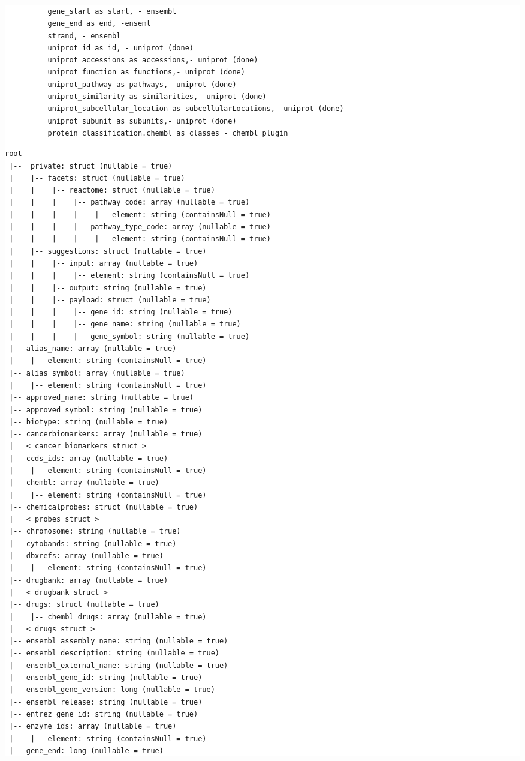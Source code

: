 ```
          gene_start as start, - ensembl
          gene_end as end, -enseml
          strand, - ensembl
          uniprot_id as id, - uniprot (done)
          uniprot_accessions as accessions,- uniprot (done)
          uniprot_function as functions,- uniprot (done)
          uniprot_pathway as pathways,- uniprot (done)
          uniprot_similarity as similarities,- uniprot (done)
          uniprot_subcellular_location as subcellularLocations,- uniprot (done)
          uniprot_subunit as subunits,- uniprot (done) 
          protein_classification.chembl as classes - chembl plugin
```

```
root
 |-- _private: struct (nullable = true)
 |    |-- facets: struct (nullable = true)
 |    |    |-- reactome: struct (nullable = true)
 |    |    |    |-- pathway_code: array (nullable = true)
 |    |    |    |    |-- element: string (containsNull = true)
 |    |    |    |-- pathway_type_code: array (nullable = true)
 |    |    |    |    |-- element: string (containsNull = true)
 |    |-- suggestions: struct (nullable = true)
 |    |    |-- input: array (nullable = true)
 |    |    |    |-- element: string (containsNull = true)
 |    |    |-- output: string (nullable = true)
 |    |    |-- payload: struct (nullable = true)
 |    |    |    |-- gene_id: string (nullable = true)
 |    |    |    |-- gene_name: string (nullable = true)
 |    |    |    |-- gene_symbol: string (nullable = true)
 |-- alias_name: array (nullable = true)
 |    |-- element: string (containsNull = true)
 |-- alias_symbol: array (nullable = true)
 |    |-- element: string (containsNull = true)
 |-- approved_name: string (nullable = true)
 |-- approved_symbol: string (nullable = true)
 |-- biotype: string (nullable = true)
 |-- cancerbiomarkers: array (nullable = true)
 |   < cancer biomarkers struct > 
 |-- ccds_ids: array (nullable = true)
 |    |-- element: string (containsNull = true)
 |-- chembl: array (nullable = true)
 |    |-- element: string (containsNull = true)
 |-- chemicalprobes: struct (nullable = true)
 |   < probes struct > 
 |-- chromosome: string (nullable = true)
 |-- cytobands: string (nullable = true)
 |-- dbxrefs: array (nullable = true)
 |    |-- element: string (containsNull = true)
 |-- drugbank: array (nullable = true)
 |   < drugbank struct > 
 |-- drugs: struct (nullable = true)
 |    |-- chembl_drugs: array (nullable = true)
 |   < drugs struct > 
 |-- ensembl_assembly_name: string (nullable = true)
 |-- ensembl_description: string (nullable = true)
 |-- ensembl_external_name: string (nullable = true)
 |-- ensembl_gene_id: string (nullable = true)
 |-- ensembl_gene_version: long (nullable = true)
 |-- ensembl_release: string (nullable = true)
 |-- entrez_gene_id: string (nullable = true)
 |-- enzyme_ids: array (nullable = true)
 |    |-- element: string (containsNull = true)
 |-- gene_end: long (nullable = true)
```